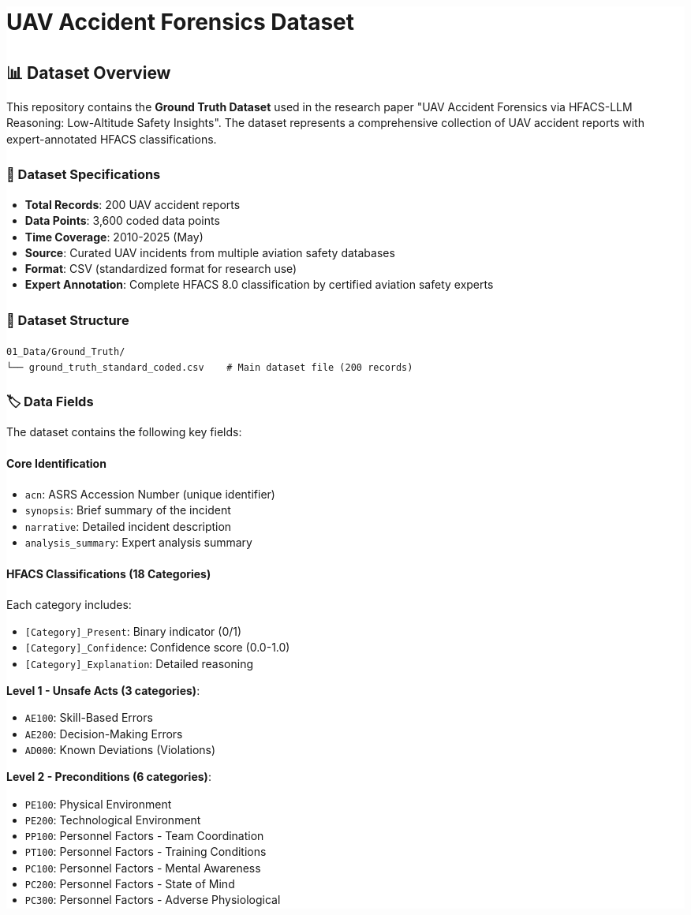 # UAV Accident Forensics Dataset

## 📊 Dataset Overview

This repository contains the **Ground Truth Dataset** used in the research paper "UAV Accident Forensics via HFACS-LLM Reasoning: Low-Altitude Safety Insights". The dataset represents a comprehensive collection of UAV accident reports with expert-annotated HFACS classifications.

### 🎯 Dataset Specifications

- **Total Records**: 200 UAV accident reports
- **Data Points**: 3,600 coded data points
- **Time Coverage**: 2010-2025 (May)
- **Source**: Curated UAV incidents from multiple aviation safety databases
- **Format**: CSV (standardized format for research use)
- **Expert Annotation**: Complete HFACS 8.0 classification by certified aviation safety experts

### 📁 Dataset Structure

```
01_Data/Ground_Truth/
└── ground_truth_standard_coded.csv    # Main dataset file (200 records)
```

### 🏷️ Data Fields

The dataset contains the following key fields:

#### Core Identification
- `acn`: ASRS Accession Number (unique identifier)
- `synopsis`: Brief summary of the incident
- `narrative`: Detailed incident description
- `analysis_summary`: Expert analysis summary

#### HFACS Classifications (18 Categories)
Each category includes:
- `[Category]_Present`: Binary indicator (0/1)
- `[Category]_Confidence`: Confidence score (0.0-1.0)
- `[Category]_Explanation`: Detailed reasoning

**Level 1 - Unsafe Acts (3 categories)**:
- `AE100`: Skill-Based Errors
- `AE200`: Decision-Making Errors  
- `AD000`: Known Deviations (Violations)

**Level 2 - Preconditions (6 categories)**:
- `PE100`: Physical Environment
- `PE200`: Technological Environment
- `PP100`: Personnel Factors - Team Coordination
- `PT100`: Personnel Factors - Training Conditions
- `PC100`: Personnel Factors - Mental Awareness
- `PC200`: Personnel Factors - State of Mind
- `PC300`: Personnel Factors - Adverse Physiological
